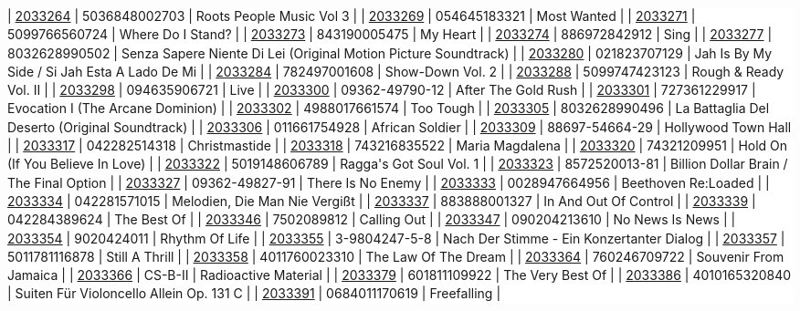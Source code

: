 | [2033264](https://www.discogs.com/release/2033264) | 5036848002703 | Roots People Music Vol 3 |
| [2033269](https://www.discogs.com/release/2033269) | 054645183321 | Most Wanted |
| [2033271](https://www.discogs.com/release/2033271) | 5099766560724 | Where Do I Stand? |
| [2033273](https://www.discogs.com/release/2033273) | 843190005475 | My Heart |
| [2033274](https://www.discogs.com/release/2033274) | 886972842912 | Sing |
| [2033277](https://www.discogs.com/release/2033277) | 8032628990502 | Senza Sapere Niente Di Lei (Original Motion Picture Soundtrack) |
| [2033280](https://www.discogs.com/release/2033280) | 021823707129 | Jah Is By My Side / Si Jah Esta A Lado De Mi |
| [2033284](https://www.discogs.com/release/2033284) | 782497001608 | Show-Down Vol. 2 |
| [2033288](https://www.discogs.com/release/2033288) | 5099747423123 | Rough & Ready Vol. II |
| [2033298](https://www.discogs.com/release/2033298) | 094635906721 | Live |
| [2033300](https://www.discogs.com/release/2033300) | 09362-49790-12 | After The Gold Rush |
| [2033301](https://www.discogs.com/release/2033301) | 727361229917 | Evocation I (The Arcane Dominion) |
| [2033302](https://www.discogs.com/release/2033302) | 4988017661574 | Too Tough |
| [2033305](https://www.discogs.com/release/2033305) | 8032628990496 | La Battaglia Del Deserto (Original Soundtrack) |
| [2033306](https://www.discogs.com/release/2033306) | 011661754928 | African Soldier |
| [2033309](https://www.discogs.com/release/2033309) | 88697-54664-29 | Hollywood Town Hall |
| [2033317](https://www.discogs.com/release/2033317) | 042282514318 | Christmastide |
| [2033318](https://www.discogs.com/release/2033318) | 743216835522 | Maria Magdalena |
| [2033320](https://www.discogs.com/release/2033320) | 74321209951 | Hold On (If You Believe In Love) |
| [2033322](https://www.discogs.com/release/2033322) | 5019148606789 | Ragga's Got Soul Vol. 1 |
| [2033323](https://www.discogs.com/release/2033323) | 8572520013-81 | Billion Dollar Brain / The Final Option |
| [2033327](https://www.discogs.com/release/2033327) | 09362-49827-91 | There Is No Enemy |
| [2033333](https://www.discogs.com/release/2033333) | 0028947664956 | Beethoven Re:Loaded |
| [2033334](https://www.discogs.com/release/2033334) | 042281571015 | Melodien, Die Man Nie Vergißt |
| [2033337](https://www.discogs.com/release/2033337) | 883888001327 | In And Out Of Control |
| [2033339](https://www.discogs.com/release/2033339) | 042284389624 | The Best Of |
| [2033346](https://www.discogs.com/release/2033346) | 7502089812 | Calling Out |
| [2033347](https://www.discogs.com/release/2033347) | 090204213610 | No News Is News |
| [2033354](https://www.discogs.com/release/2033354) | 9020424011 | Rhythm Of Life |
| [2033355](https://www.discogs.com/release/2033355) | 3-9804247-5-8 | Nach Der Stimme - Ein Konzertanter Dialog |
| [2033357](https://www.discogs.com/release/2033357) | 5011781116878 | Still A Thrill |
| [2033358](https://www.discogs.com/release/2033358) | 4011760023310 | The Law Of The Dream |
| [2033364](https://www.discogs.com/release/2033364) | 760246709722 | Souvenir From Jamaica |
| [2033366](https://www.discogs.com/release/2033366) | CS-B-Ⅱ | Radioactive Material |
| [2033379](https://www.discogs.com/release/2033379) | 601811109922 | The Very Best Of |
| [2033386](https://www.discogs.com/release/2033386) | 4010165320840 | Suiten Für Violoncello Allein Op. 131 C |
| [2033391](https://www.discogs.com/release/2033391) | 0684011170619 | Freefalling |